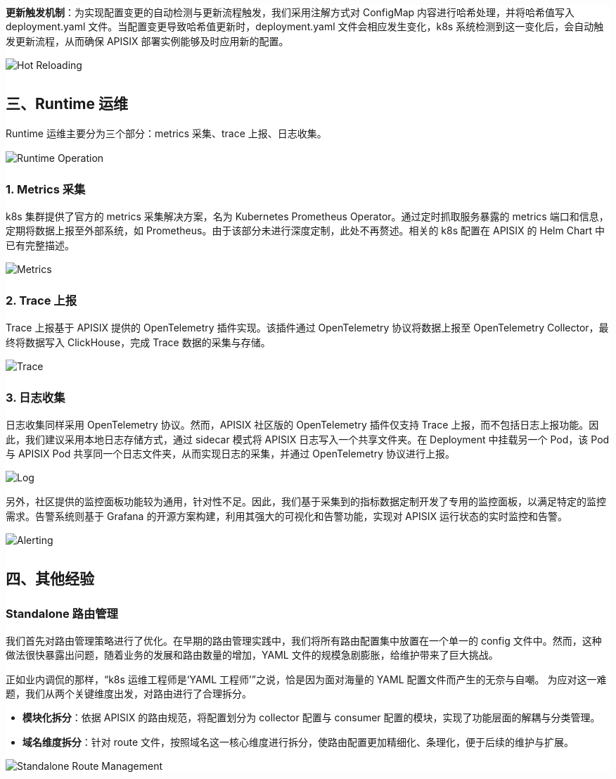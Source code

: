**更新触发机制**：为实现配置变更的自动检测与更新流程触发，我们采用注解方式对 ConfigMap 内容进行哈希处理，并将哈希值写入 deployment.yaml 文件。当配置变更导致哈希值更新时，deployment.yaml 文件会相应发生变化，k8s 系统检测到这一变化后，会自动触发更新流程，从而确保 APISIX 部署实例能够及时应用新的配置。

![Hot Reloading](https://static.api7.ai/uploads/2025/05/07/AvlvZYeD_13-hot-reloading-2.webp)

## 三、Runtime 运维

Runtime 运维主要分为三个部分：metrics 采集、trace 上报、日志收集。

![Runtime Operation](https://static.api7.ai/uploads/2025/05/07/pCdeHyAR_14-runtime.webp)

### 1. Metrics 采集

k8s 集群提供了官方的 metrics 采集解决方案，名为 Kubernetes Prometheus Operator。通过定时抓取服务暴露的 metrics 端口和信息，定期将数据上报至外部系统，如 Prometheus。由于该部分未进行深度定制，此处不再赘述。相关的 k8s 配置在 APISIX 的 Helm Chart 中已有完整描述。

![Metrics](https://static.api7.ai/uploads/2025/05/07/CDwYvj3i_15-metrics.webp)

### 2. Trace 上报

Trace 上报基于 APISIX 提供的 OpenTelemetry 插件实现。该插件通过 OpenTelemetry 协议将数据上报至 OpenTelemetry Collector，最终将数据写入 ClickHouse，完成 Trace 数据的采集与存储。

![Trace](https://static.api7.ai/uploads/2025/05/07/uftvZ7OL_16-trace.webp)

### 3. 日志收集

日志收集同样采用 OpenTelemetry 协议。然而，APISIX 社区版的 OpenTelemetry 插件仅支持 Trace 上报，而不包括日志上报功能。因此，我们建议采用本地日志存储方式，通过 sidecar 模式将 APISIX 日志写入一个共享文件夹。在 Deployment 中挂载另一个 Pod，该 Pod 与 APISIX Pod 共享同一个日志文件夹，从而实现日志的采集，并通过 OpenTelemetry 协议进行上报。

![Log](https://static.api7.ai/uploads/2025/05/07/JYyeu0Pb_17-log.webp)

另外，社区提供的监控面板功能较为通用，针对性不足。因此，我们基于采集到的指标数据定制开发了专用的监控面板，以满足特定的监控需求。告警系统则基于 Grafana 的开源方案构建，利用其强大的可视化和告警功能，实现对 APISIX 运行状态的实时监控和告警。

![Alerting](https://static.api7.ai/uploads/2025/05/07/xDHx5iYn_18-alert.webp)

## 四、其他经验

### Standalone 路由管理

我们首先对路由管理策略进行了优化。在早期的路由管理实践中，我们将所有路由配置集中放置在一个单一的 config 文件中。然而，这种做法很快暴露出问题，随着业务的发展和路由数量的增加，YAML 文件的规模急剧膨胀，给维护带来了巨大挑战。

正如业内调侃的那样，“k8s 运维工程师是‘YAML 工程师’”之说，恰是因为面对海量的 YAML 配置文件而产生的无奈与自嘲。 为应对这一难题，我们从两个关键维度出发，对路由进行了合理拆分。

- **模块化拆分**：依据 APISIX 的路由规范，将配置划分为 collector 配置与 consumer 配置的模块，实现了功能层面的解耦与分类管理。

- **域名维度拆分**：针对 route 文件，按照域名这一核心维度进行拆分，使路由配置更加精细化、条理化，便于后续的维护与扩展。

![Standalone Route Management](https://static.api7.ai/uploads/2025/05/07/qhKhr8w1_19-standalone-route-management.webp)
